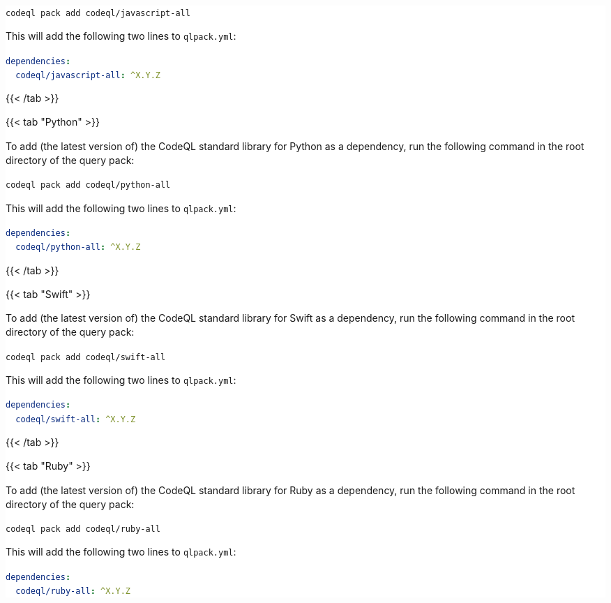 ```sh
codeql pack add codeql/javascript-all
```

This will add the following two lines to `qlpack.yml`:

```yaml
dependencies:
  codeql/javascript-all: ^X.Y.Z
```

{{< /tab >}}

{{< tab "Python" >}}

To add (the latest version of) the CodeQL standard library for Python as a
dependency, run the following command in the root directory of the query pack:

```sh
codeql pack add codeql/python-all
```

This will add the following two lines to `qlpack.yml`:

```yaml
dependencies:
  codeql/python-all: ^X.Y.Z
```

{{< /tab >}}

{{< tab "Swift" >}}

To add (the latest version of) the CodeQL standard library for Swift as a
dependency, run the following command in the root directory of the query pack:

```sh
codeql pack add codeql/swift-all
```

This will add the following two lines to `qlpack.yml`:

```yaml
dependencies:
  codeql/swift-all: ^X.Y.Z
```

{{< /tab >}}

{{< tab "Ruby" >}}

To add (the latest version of) the CodeQL standard library for Ruby as a
dependency, run the following command in the root directory of the query pack:

```sh
codeql pack add codeql/ruby-all
```

This will add the following two lines to `qlpack.yml`:

```yaml
dependencies:
  codeql/ruby-all: ^X.Y.Z
```
